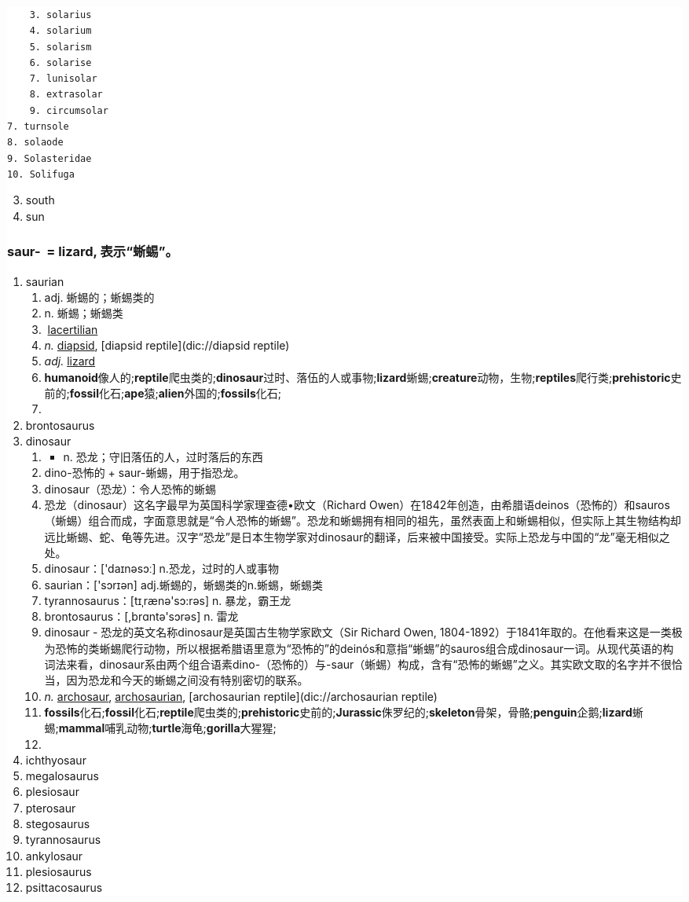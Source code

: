 		3. solarius
		4. solarium
		5. solarism
		6. solarise
		7. lunisolar
		8. extrasolar
		9. circumsolar
	7. turnsole
	8. solaode
	9. Solasteridae
	10. Solifuga
3. south
4. sun


### saur-  = lizard, 表示“蜥蜴”。
1. saurian
	1. adj. 蜥蜴的；蜥蜴类的 
	2. n. 蜥蜴；蜥蜴类
	3.  [lacertilian](dic://lacertilian)
	4. _n._ [diapsid](dic://diapsid), [diapsid reptile](dic://diapsid reptile)
	5. _adj._ [lizard](dic://lizard)
	6. **humanoid**像人的;**reptile**爬虫类的;**dinosaur**过时、落伍的人或事物;**lizard**蜥蜴;**creature**动物，生物;**reptiles**爬行类;**prehistoric**史前的;**fossil**化石;**ape**猿;**alien**外国的;**fossils**化石;
	7. 
3. brontosaurus
4. dinosaur
	1. - n. 恐龙；守旧落伍的人，过时落后的东西
	2. dino-恐怖的 + saur-蜥蜴，用于指恐龙。
	3. dinosaur（恐龙）：令人恐怖的蜥蜴  
	4. 恐龙（dinosaur）这名字最早为英国科学家理查德•欧文（Richard Owen）在1842年创造，由希腊语deinos（恐怖的）和sauros（蜥蜴）组合而成，字面意思就是“令人恐怖的蜥蜴”。恐龙和蜥蜴拥有相同的祖先，虽然表面上和蜥蜴相似，但实际上其生物结构却远比蜥蜴、蛇、龟等先进。汉字“恐龙”是日本生物学家对dinosaur的翻译，后来被中国接受。实际上恐龙与中国的“龙”毫无相似之处。  
	5. dinosaur：['daɪnəsɔː] n.恐龙，过时的人或事物  
	6. saurian：['sɔrɪən] adj.蜥蜴的，蜥蜴类的n.蜥蜴，蜥蜴类  
	7. tyrannosaurus：[tɪˌrænə'sɔ:rəs] n. 暴龙，霸王龙  
	8. brontosaurus：[,brɑntə'sɔrəs] n. 雷龙
	9. dinosaur - 恐龙的英文名称dinosaur是英国古生物学家欧文（Sir Richard Owen, 1804-1892）于1841年取的。在他看来这是一类极为恐怖的类蜥蜴爬行动物，所以根据希腊语里意为“恐怖的”的deinós和意指“蜥蜴”的sauros组合成dinosaur一词。从现代英语的构词法来看，dinosaur系由两个组合语素dino-（恐怖的）与-saur（蜥蜴）构成，含有“恐怖的蜥蜴”之义。其实欧文取的名字并不很恰当，因为恐龙和今天的蜥蜴之间没有特别密切的联系。
	10. _n._ [archosaur](dic://archosaur), [archosaurian](dic://archosaurian), [archosaurian reptile](dic://archosaurian reptile)
	11. **fossils**化石;**fossil**化石;**reptile**爬虫类的;**prehistoric**史前的;**Jurassic**侏罗纪的;**skeleton**骨架，骨骼;**penguin**企鹅;**lizard**蜥蜴;**mammal**哺乳动物;**turtle**海龟;**gorilla**大猩猩;
	12. 
6. ichthyosaur
7. megalosaurus
8. plesiosaur
9. pterosaur
10. stegosaurus
11. tyrannosaurus
12. ankylosaur
13. plesiosaurus
14. psittacosaurus
